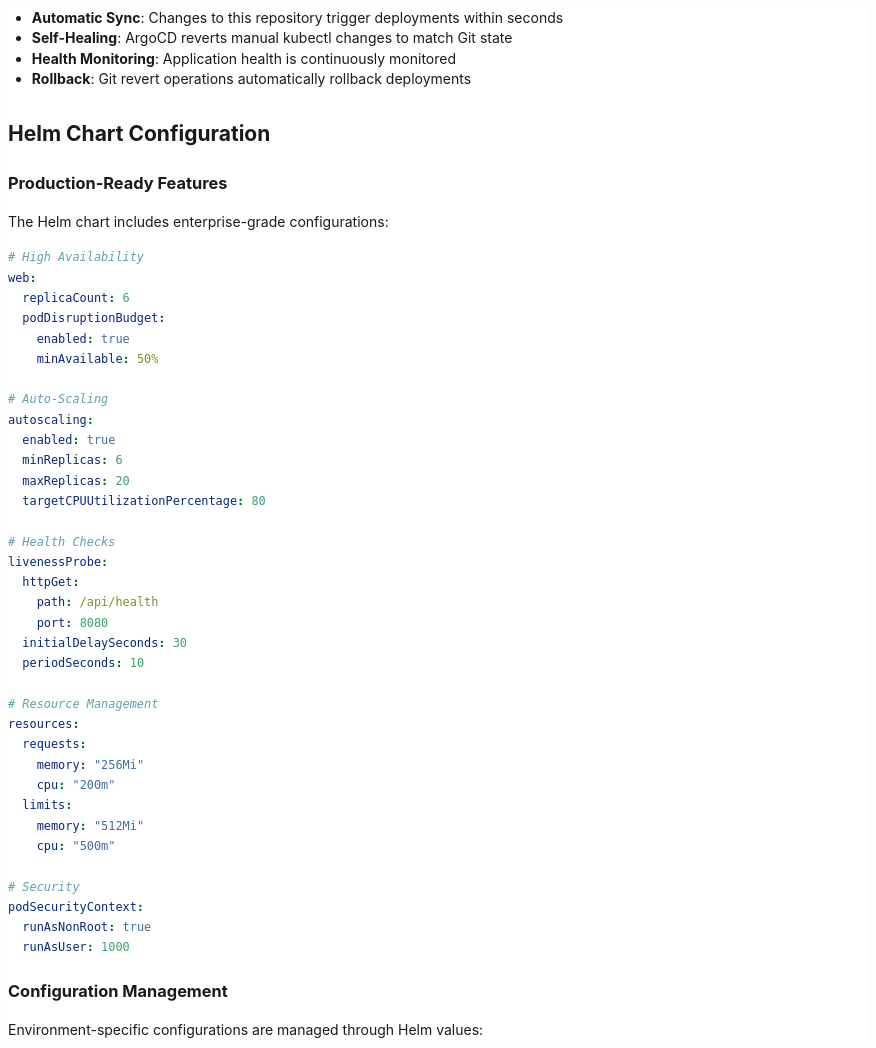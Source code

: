 - **Automatic Sync**: Changes to this repository trigger deployments within seconds
- **Self-Healing**: ArgoCD reverts manual kubectl changes to match Git state
- **Health Monitoring**: Application health is continuously monitored
- **Rollback**: Git revert operations automatically rollback deployments

## Helm Chart Configuration

### Production-Ready Features

The Helm chart includes enterprise-grade configurations:

```yaml
# High Availability
web:
  replicaCount: 6
  podDisruptionBudget:
    enabled: true
    minAvailable: 50%

# Auto-Scaling  
autoscaling:
  enabled: true
  minReplicas: 6
  maxReplicas: 20
  targetCPUUtilizationPercentage: 80

# Health Checks
livenessProbe:
  httpGet:
    path: /api/health
    port: 8080
  initialDelaySeconds: 30
  periodSeconds: 10

# Resource Management
resources:
  requests:
    memory: "256Mi"
    cpu: "200m"
  limits:
    memory: "512Mi" 
    cpu: "500m"

# Security
podSecurityContext:
  runAsNonRoot: true
  runAsUser: 1000
```

### Configuration Management

Environment-specific configurations are managed through Helm values:
